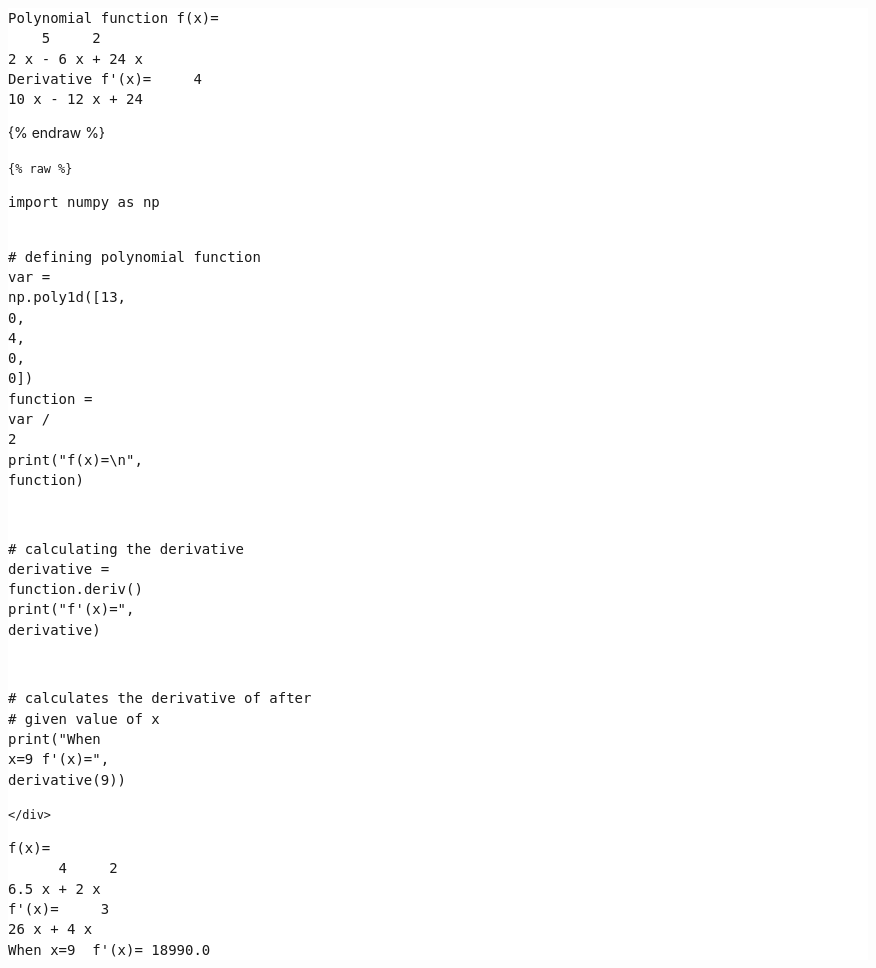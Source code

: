 <div class="output_subarea output_stream output_stdout output_text">
<pre>Polynomial function f(x)=
    5     2
2 x - 6 x + 24 x
Derivative f&#39;(x)=     4
10 x - 12 x + 24
</pre>
</div>
</div>

</div>
</div>

</div>
    {% endraw %}

    {% raw %}
    
<div class="cell border-box-sizing code_cell rendered">
<div class="input">

<div class="inner_cell">
    <div class="input_area">
<div class=" highlight hl-ipython3"><pre><span></span><span class="kn">import</span> <span class="nn">numpy</span> <span class="k">as</span> <span class="nn">np</span>
 
<span class="c1"># defining polynomial function</span>
<span class="n">var</span> <span class="o">=</span> <span class="n">np</span><span class="o">.</span><span class="n">poly1d</span><span class="p">([</span><span class="mi">13</span><span class="p">,</span> <span class="mi">0</span><span class="p">,</span> <span class="mi">4</span><span class="p">,</span> <span class="mi">0</span><span class="p">,</span> <span class="mi">0</span><span class="p">])</span>
<span class="n">function</span> <span class="o">=</span> <span class="n">var</span> <span class="o">/</span> <span class="mi">2</span>
<span class="nb">print</span><span class="p">(</span><span class="s2">&quot;f(x)=</span><span class="se">\n</span><span class="s2">&quot;</span><span class="p">,</span> <span class="n">function</span><span class="p">)</span>
 
<span class="c1"># calculating the derivative</span>
<span class="n">derivative</span> <span class="o">=</span> <span class="n">function</span><span class="o">.</span><span class="n">deriv</span><span class="p">()</span>
<span class="nb">print</span><span class="p">(</span><span class="s2">&quot;f&#39;(x)=&quot;</span><span class="p">,</span> <span class="n">derivative</span><span class="p">)</span>
 
<span class="c1"># calculates the derivative of after</span>
<span class="c1"># given value of x</span>
<span class="nb">print</span><span class="p">(</span><span class="s2">&quot;When x=9  f&#39;(x)=&quot;</span><span class="p">,</span> <span class="n">derivative</span><span class="p">(</span><span class="mi">9</span><span class="p">))</span>
</pre></div>

    </div>
</div>
</div>

<div class="output_wrapper">
<div class="output">

<div class="output_area">

<div class="output_subarea output_stream output_stdout output_text">
<pre>f(x)=
      4     2
6.5 x + 2 x
f&#39;(x)=     3
26 x + 4 x
When x=9  f&#39;(x)= 18990.0
</pre>
</div>